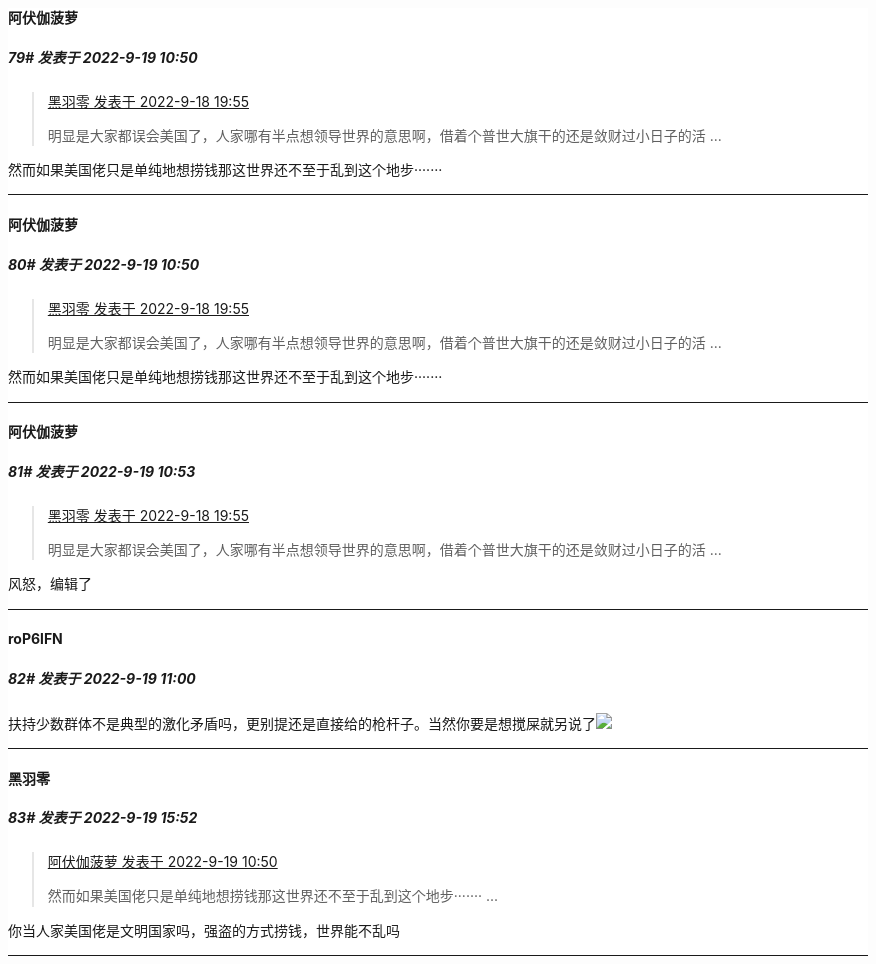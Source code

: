 ####  阿伏伽菠萝  
##### 79#       发表于 2022-9-19 10:50

<blockquote><a href="httphttps://bbs.saraba1st.com/2b/forum.php?mod=redirect&amp;goto=findpost&amp;pid=57542543&amp;ptid=2095351" target="_blank">黑羽零 发表于 2022-9-18 19:55</a>

明显是大家都误会美国了，人家哪有半点想领导世界的意思啊，借着个普世大旗干的还是敛财过小日子的活 ...</blockquote>
然而如果美国佬只是单纯地想捞钱那这世界还不至于乱到这个地步·······

*****

####  阿伏伽菠萝  
##### 80#       发表于 2022-9-19 10:50

<blockquote><a href="httphttps://bbs.saraba1st.com/2b/forum.php?mod=redirect&amp;goto=findpost&amp;pid=57542543&amp;ptid=2095351" target="_blank">黑羽零 发表于 2022-9-18 19:55</a>

明显是大家都误会美国了，人家哪有半点想领导世界的意思啊，借着个普世大旗干的还是敛财过小日子的活 ...</blockquote>
然而如果美国佬只是单纯地想捞钱那这世界还不至于乱到这个地步·······



*****

####  阿伏伽菠萝  
##### 81#       发表于 2022-9-19 10:53

<blockquote><a href="httphttps://bbs.saraba1st.com/2b/forum.php?mod=redirect&amp;goto=findpost&amp;pid=57542543&amp;ptid=2095351" target="_blank">黑羽零 发表于 2022-9-18 19:55</a>

明显是大家都误会美国了，人家哪有半点想领导世界的意思啊，借着个普世大旗干的还是敛财过小日子的活 ...</blockquote>
风怒，编辑了

*****

####  roP6lFN  
##### 82#       发表于 2022-9-19 11:00

扶持少数群体不是典型的激化矛盾吗，更别提还是直接给的枪杆子。当然你要是想搅屎就另说了<img src="https://static.saraba1st.com/image/smiley/face2017/053.png" referrerpolicy="no-referrer">



*****

####  黑羽零  
##### 83#       发表于 2022-9-19 15:52

<blockquote><a href="httphttps://bbs.saraba1st.com/2b/forum.php?mod=redirect&amp;goto=findpost&amp;pid=57549035&amp;ptid=2095351" target="_blank">阿伏伽菠萝 发表于 2022-9-19 10:50</a>

然而如果美国佬只是单纯地想捞钱那这世界还不至于乱到这个地步······· ...</blockquote>
你当人家美国佬是文明国家吗，强盗的方式捞钱，世界能不乱吗



*****
